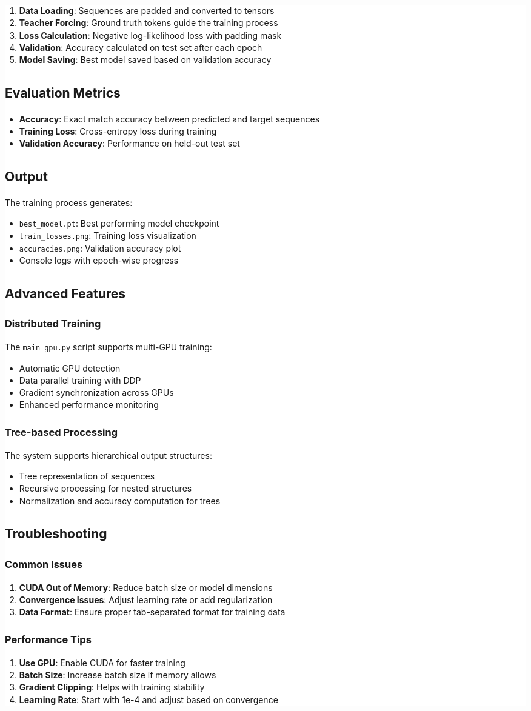 1. **Data Loading**: Sequences are padded and converted to tensors
2. **Teacher Forcing**: Ground truth tokens guide the training process
3. **Loss Calculation**: Negative log-likelihood loss with padding mask
4. **Validation**: Accuracy calculated on test set after each epoch
5. **Model Saving**: Best model saved based on validation accuracy

## Evaluation Metrics

- **Accuracy**: Exact match accuracy between predicted and target sequences
- **Training Loss**: Cross-entropy loss during training
- **Validation Accuracy**: Performance on held-out test set

## Output

The training process generates:
- `best_model.pt`: Best performing model checkpoint
- `train_losses.png`: Training loss visualization
- `accuracies.png`: Validation accuracy plot
- Console logs with epoch-wise progress

## Advanced Features

### Distributed Training

The `main_gpu.py` script supports multi-GPU training:
- Automatic GPU detection
- Data parallel training with DDP
- Gradient synchronization across GPUs
- Enhanced performance monitoring

### Tree-based Processing

The system supports hierarchical output structures:
- Tree representation of sequences
- Recursive processing for nested structures
- Normalization and accuracy computation for trees

## Troubleshooting

### Common Issues

1. **CUDA Out of Memory**: Reduce batch size or model dimensions
2. **Convergence Issues**: Adjust learning rate or add regularization
3. **Data Format**: Ensure proper tab-separated format for training data

### Performance Tips

1. **Use GPU**: Enable CUDA for faster training
2. **Batch Size**: Increase batch size if memory allows
3. **Gradient Clipping**: Helps with training stability
4. **Learning Rate**: Start with 1e-4 and adjust based on convergence
